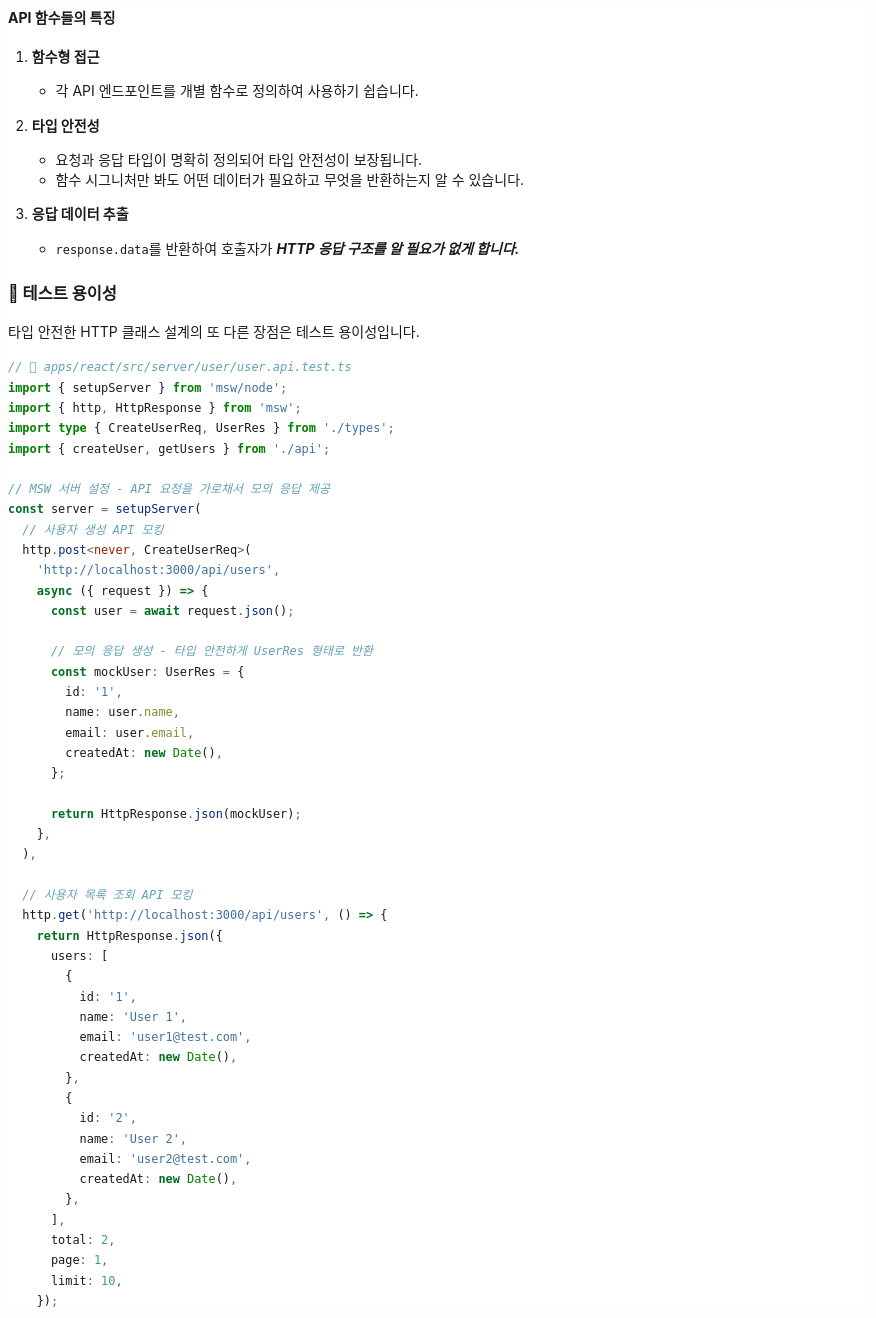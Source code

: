 #### API 함수들의 특징

1. **함수형 접근**

   - 각 API 엔드포인트를 개별 함수로 정의하여 사용하기 쉽습니다.

2. **타입 안전성**

   - 요청과 응답 타입이 명확히 정의되어 타입 안전성이 보장됩니다.
   - 함수 시그니처만 봐도 어떤 데이터가 필요하고 무엇을 반환하는지 알 수 있습니다.

3. **응답 데이터 추출**
   - `response.data`를 반환하여 호출자가 **_HTTP 응답 구조를 알 필요가 없게 합니다._**

### 🧪 테스트 용이성

타입 안전한 HTTP 클래스 설계의 또 다른 장점은 테스트 용이성입니다.

```typescript
// 📁 apps/react/src/server/user/user.api.test.ts
import { setupServer } from 'msw/node';
import { http, HttpResponse } from 'msw';
import type { CreateUserReq, UserRes } from './types';
import { createUser, getUsers } from './api';

// MSW 서버 설정 - API 요청을 가로채서 모의 응답 제공
const server = setupServer(
  // 사용자 생성 API 모킹
  http.post<never, CreateUserReq>(
    'http://localhost:3000/api/users',
    async ({ request }) => {
      const user = await request.json();

      // 모의 응답 생성 - 타입 안전하게 UserRes 형태로 반환
      const mockUser: UserRes = {
        id: '1',
        name: user.name,
        email: user.email,
        createdAt: new Date(),
      };

      return HttpResponse.json(mockUser);
    },
  ),

  // 사용자 목록 조회 API 모킹
  http.get('http://localhost:3000/api/users', () => {
    return HttpResponse.json({
      users: [
        {
          id: '1',
          name: 'User 1',
          email: 'user1@test.com',
          createdAt: new Date(),
        },
        {
          id: '2',
          name: 'User 2',
          email: 'user2@test.com',
          createdAt: new Date(),
        },
      ],
      total: 2,
      page: 1,
      limit: 10,
    });
```